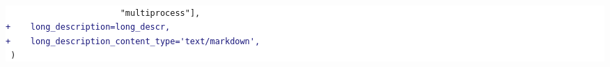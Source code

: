 ```diff
                       "multiprocess"],
+    long_description=long_descr,
+    long_description_content_type='text/markdown',
 )
```


